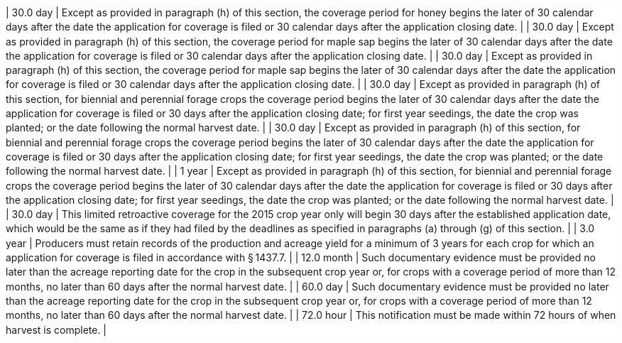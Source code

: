 | 30.0 day   | Except as provided in paragraph (h) of this section, the coverage period for honey begins the later of 30 calendar days after the date the application for coverage is filed or 30 calendar days after the application closing date.                                                                                                                                                                                                                                                                       |
| 30.0 day   | Except as provided in paragraph (h) of this section, the coverage period for maple sap begins the later of 30 calendar days after the date the application for coverage is filed or 30 calendar days after the application closing date.                                                                                                                                                                                                                                                                   |
| 30.0 day   | Except as provided in paragraph (h) of this section, the coverage period for maple sap begins the later of 30 calendar days after the date the application for coverage is filed or 30 calendar days after the application closing date.                                                                                                                                                                                                                                                                   |
| 30.0 day   | Except as provided in paragraph (h) of this section, for biennial and perennial forage crops the coverage period begins the later of 30 calendar days after the date the application for coverage is filed or 30 days after the application closing date; for first year seedings, the date the crop was planted; or the date following the normal harvest date.                                                                                                                                           |
| 30.0 day   | Except as provided in paragraph (h) of this section, for biennial and perennial forage crops the coverage period begins the later of 30 calendar days after the date the application for coverage is filed or 30 days after the application closing date; for first year seedings, the date the crop was planted; or the date following the normal harvest date.                                                                                                                                           |
| 1 year     | Except as provided in paragraph (h) of this section, for biennial and perennial forage crops the coverage period begins the later of 30 calendar days after the date the application for coverage is filed or 30 days after the application closing date; for first year seedings, the date the crop was planted; or the date following the normal harvest date.                                                                                                                                           |
| 30.0 day   | This limited retroactive coverage for the 2015 crop year only will begin 30 days after the established application date, which would be the same as if they had filed by the deadlines as specified in paragraphs (a) through (g) of this section.                                                                                                                                                                                                                                                         |
| 3.0 year   | Producers must retain records of the production and acreage yield for a minimum of 3 years for each crop for which an application for coverage is filed in accordance with &#167;&#8201;1437.7.                                                                                                                                                                                                                                                                                                            |
| 12.0 month | Such documentary evidence must be provided no later than the acreage reporting date for the crop in the subsequent crop year or, for crops with a coverage period of more than 12 months, no later than 60 days after the normal harvest date.                                                                                                                                                                                                                                                             |
| 60.0 day   | Such documentary evidence must be provided no later than the acreage reporting date for the crop in the subsequent crop year or, for crops with a coverage period of more than 12 months, no later than 60 days after the normal harvest date.                                                                                                                                                                                                                                                             |
| 72.0 hour  | This notification must be made within 72 hours of when harvest is complete.                                                                                                                                                                                                                                                                                                                                                                                                                                |